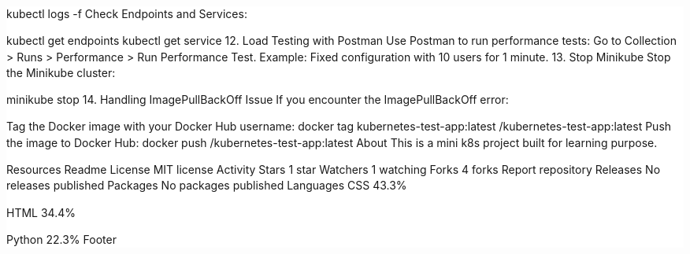 kubectl logs -f <pod-id>
Check Endpoints and Services:

kubectl get endpoints
kubectl get service
12. Load Testing with Postman
Use Postman to run performance tests:
Go to Collection > Runs > Performance > Run Performance Test.
Example: Fixed configuration with 10 users for 1 minute.
13. Stop Minikube
Stop the Minikube cluster:

minikube stop
14. Handling ImagePullBackOff Issue
If you encounter the ImagePullBackOff error:

Tag the Docker image with your Docker Hub username:
docker tag kubernetes-test-app:latest <your-dockerhub-username>/kubernetes-test-app:latest
Push the image to Docker Hub:
docker push <your-dockerhub-username>/kubernetes-test-app:latest
About
This is a mini k8s project built for learning purpose.

Resources
 Readme
License
 MIT license
 Activity
Stars
 1 star
Watchers
 1 watching
Forks
 4 forks
Report repository
Releases
No releases published
Packages
No packages published
Languages
CSS
43.3%
 
HTML
34.4%
 
Python
22.3%
Footer
